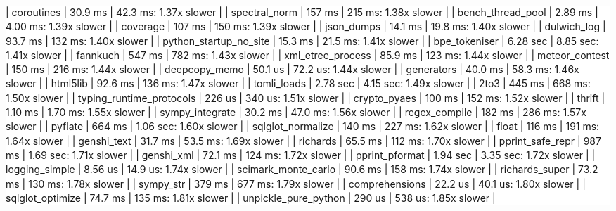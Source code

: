 | coroutines               | 30.9 ms                                                      | 42.3 ms: 1.37x slower                                                  |
| spectral_norm            | 157 ms                                                       | 215 ms: 1.38x slower                                                   |
| bench_thread_pool        | 2.89 ms                                                      | 4.00 ms: 1.39x slower                                                  |
| coverage                 | 107 ms                                                       | 150 ms: 1.39x slower                                                   |
| json_dumps               | 14.1 ms                                                      | 19.8 ms: 1.40x slower                                                  |
| dulwich_log              | 93.7 ms                                                      | 132 ms: 1.40x slower                                                   |
| python_startup_no_site   | 15.3 ms                                                      | 21.5 ms: 1.41x slower                                                  |
| bpe_tokeniser            | 6.28 sec                                                     | 8.85 sec: 1.41x slower                                                 |
| fannkuch                 | 547 ms                                                       | 782 ms: 1.43x slower                                                   |
| xml_etree_process        | 85.9 ms                                                      | 123 ms: 1.44x slower                                                   |
| meteor_contest           | 150 ms                                                       | 216 ms: 1.44x slower                                                   |
| deepcopy_memo            | 50.1 us                                                      | 72.2 us: 1.44x slower                                                  |
| generators               | 40.0 ms                                                      | 58.3 ms: 1.46x slower                                                  |
| html5lib                 | 92.6 ms                                                      | 136 ms: 1.47x slower                                                   |
| tomli_loads              | 2.78 sec                                                     | 4.15 sec: 1.49x slower                                                 |
| 2to3                     | 445 ms                                                       | 668 ms: 1.50x slower                                                   |
| typing_runtime_protocols | 226 us                                                       | 340 us: 1.51x slower                                                   |
| crypto_pyaes             | 100 ms                                                       | 152 ms: 1.52x slower                                                   |
| thrift                   | 1.10 ms                                                      | 1.70 ms: 1.55x slower                                                  |
| sympy_integrate          | 30.2 ms                                                      | 47.0 ms: 1.56x slower                                                  |
| regex_compile            | 182 ms                                                       | 286 ms: 1.57x slower                                                   |
| pyflate                  | 664 ms                                                       | 1.06 sec: 1.60x slower                                                 |
| sqlglot_normalize        | 140 ms                                                       | 227 ms: 1.62x slower                                                   |
| float                    | 116 ms                                                       | 191 ms: 1.64x slower                                                   |
| genshi_text              | 31.7 ms                                                      | 53.5 ms: 1.69x slower                                                  |
| richards                 | 65.5 ms                                                      | 112 ms: 1.70x slower                                                   |
| pprint_safe_repr         | 987 ms                                                       | 1.69 sec: 1.71x slower                                                 |
| genshi_xml               | 72.1 ms                                                      | 124 ms: 1.72x slower                                                   |
| pprint_pformat           | 1.94 sec                                                     | 3.35 sec: 1.72x slower                                                 |
| logging_simple           | 8.56 us                                                      | 14.9 us: 1.74x slower                                                  |
| scimark_monte_carlo      | 90.6 ms                                                      | 158 ms: 1.74x slower                                                   |
| richards_super           | 73.2 ms                                                      | 130 ms: 1.78x slower                                                   |
| sympy_str                | 379 ms                                                       | 677 ms: 1.79x slower                                                   |
| comprehensions           | 22.2 us                                                      | 40.1 us: 1.80x slower                                                  |
| sqlglot_optimize         | 74.7 ms                                                      | 135 ms: 1.81x slower                                                   |
| unpickle_pure_python     | 290 us                                                       | 538 us: 1.85x slower                                                   |